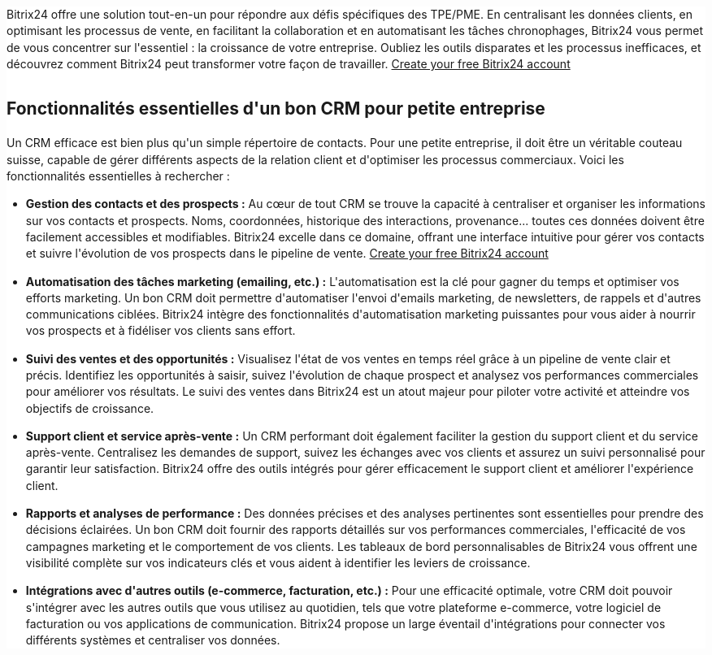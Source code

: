 Bitrix24 offre une solution tout-en-un pour répondre aux défis spécifiques des TPE/PME.  En centralisant les données clients, en optimisant les processus de vente, en facilitant la collaboration et en automatisant les tâches chronophages, Bitrix24 vous permet de vous concentrer sur l'essentiel : la croissance de votre entreprise.  Oubliez les outils disparates et les processus inefficaces, et découvrez comment Bitrix24 peut transformer votre façon de travailler. <a href="https://www.bitrix24.com/create.php?p=25482205&p1=1.%D0%9B%D1%83%D1%87%D1%88%D0%B0%D1%8FCRM%D0%B4%D0%BB%D1%8F%D0%BC%D0%B0%D0%BB%D0%BE%D0%B3%D0%BE%D0%B1%D0%B8%D0%B7%D0%BD%D0%B5%D1%81%D0%B02025%3A%D0%9F%D0%BE%D0%BB%D0%BD%D1%8B%D0%B9%D0%B3%D0%B8%D0%B4%D0%BF%D0%BE%D0%B2%D1%8B%D0%B1%D0%BE%D1%80%D1%83" rel="noindex nofollow">Create your free Bitrix24 account</a>

## Fonctionnalités essentielles d'un bon CRM pour petite entreprise

Un CRM efficace est bien plus qu'un simple répertoire de contacts.  Pour une petite entreprise, il doit être un véritable couteau suisse, capable de gérer différents aspects de la relation client et d'optimiser les processus commerciaux.  Voici les fonctionnalités essentielles à rechercher :

* **Gestion des contacts et des prospects :**  Au cœur de tout CRM se trouve la capacité à centraliser et organiser les informations sur vos contacts et prospects.  Noms, coordonnées, historique des interactions, provenance... toutes ces données doivent être facilement accessibles et modifiables.  Bitrix24 excelle dans ce domaine, offrant une interface intuitive pour gérer vos contacts et suivre l'évolution de vos prospects dans le pipeline de vente. <a href="https://www.bitrix24.com/create.php?p=25482205&p1=1.%D0%9B%D1%83%D1%87%D1%88%D0%B0%D1%8FCRM%D0%B4%D0%BB%D1%8F%D0%BC%D0%B0%D0%BB%D0%BE%D0%B3%D0%BE%D0%B1%D0%B8%D0%B7%D0%BD%D0%B5%D1%81%D0%B02025%3A%D0%9F%D0%BE%D0%BB%D0%BD%D1%8B%D0%B9%D0%B3%D0%B8%D0%B4%D0%BF%D0%BE%D0%B2%D1%8B%D0%B1%D0%BE%D1%80%D1%83" rel="noindex nofollow">Create your free Bitrix24 account</a>

* **Automatisation des tâches marketing (emailing, etc.) :**  L'automatisation est la clé pour gagner du temps et optimiser vos efforts marketing.  Un bon CRM doit permettre d'automatiser l'envoi d'emails marketing, de newsletters, de rappels et d'autres communications ciblées.  Bitrix24 intègre des fonctionnalités d'automatisation marketing puissantes pour vous aider à nourrir vos prospects et à fidéliser vos clients sans effort.

* **Suivi des ventes et des opportunités :**  Visualisez l'état de vos ventes en temps réel grâce à un pipeline de vente clair et précis.  Identifiez les opportunités à saisir, suivez l'évolution de chaque prospect et analysez vos performances commerciales pour améliorer vos résultats.  Le suivi des ventes dans Bitrix24 est un atout majeur pour piloter votre activité et atteindre vos objectifs de croissance.

* **Support client et service après-vente :**  Un CRM performant doit également faciliter la gestion du support client et du service après-vente.  Centralisez les demandes de support, suivez les échanges avec vos clients et assurez un suivi personnalisé pour garantir leur satisfaction.  Bitrix24 offre des outils intégrés pour gérer efficacement le support client et améliorer l'expérience client.

* **Rapports et analyses de performance :**  Des données précises et des analyses pertinentes sont essentielles pour prendre des décisions éclairées.  Un bon CRM doit fournir des rapports détaillés sur vos performances commerciales, l'efficacité de vos campagnes marketing et le comportement de vos clients.  Les tableaux de bord personnalisables de Bitrix24 vous offrent une visibilité complète sur vos indicateurs clés et vous aident à identifier les leviers de croissance.

* **Intégrations avec d'autres outils (e-commerce, facturation, etc.) :**  Pour une efficacité optimale, votre CRM doit pouvoir s'intégrer avec les autres outils que vous utilisez au quotidien, tels que votre plateforme e-commerce, votre logiciel de facturation ou vos applications de communication.  Bitrix24 propose un large éventail d'intégrations pour connecter vos différents systèmes et centraliser vos données.
